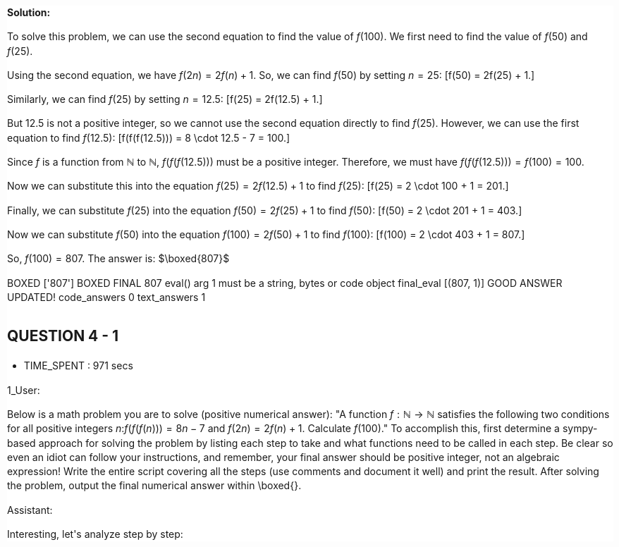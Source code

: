 **Solution:** 


To solve this problem, we can use the second equation to find the value of $f(100)$. We first need to find the value of $f(50)$ and $f(25)$.

Using the second equation, we have $f(2n) = 2f(n) + 1$. So, we can find $f(50)$ by setting $n = 25$:
\[f(50) = 2f(25) + 1.\]

Similarly, we can find $f(25)$ by setting $n = 12.5$:
\[f(25) = 2f(12.5) + 1.\]

But $12.5$ is not a positive integer, so we cannot use the second equation directly to find $f(25)$. However, we can use the first equation to find $f(12.5)$:
\[f(f(f(12.5))) = 8 \cdot 12.5 - 7 = 100.\]

Since $f$ is a function from $\mathbb N$ to $\mathbb N$, $f(f(f(12.5)))$ must be a positive integer. Therefore, we must have $f(f(f(12.5))) = f(100) = 100$.

Now we can substitute this into the equation $f(25) = 2f(12.5) + 1$ to find $f(25)$:
\[f(25) = 2 \cdot 100 + 1 = 201.\]

Finally, we can substitute $f(25)$ into the equation $f(50) = 2f(25) + 1$ to find $f(50)$:
\[f(50) = 2 \cdot 201 + 1 = 403.\]

Now we can substitute $f(50)$ into the equation $f(100) = 2f(50) + 1$ to find $f(100)$:
\[f(100) = 2 \cdot 403 + 1 = 807.\]

So, $f(100) = 807$. The answer is: $\boxed{807}$

BOXED ['807']
BOXED FINAL 807
eval() arg 1 must be a string, bytes or code object final_eval
[(807, 1)]
GOOD ANSWER UPDATED!
code_answers 0 text_answers 1



## QUESTION 4 - 1 
- TIME_SPENT : 971 secs

1_User:

Below is a math problem you are to solve (positive numerical answer):
"A function $f: \mathbb N \to \mathbb N$ satisfies the following two conditions for all positive integers $n$:$f(f(f(n)))=8n-7$ and $f(2n)=2f(n)+1$. Calculate $f(100)$."
To accomplish this, first determine a sympy-based approach for solving the problem by listing each step to take and what functions need to be called in each step. Be clear so even an idiot can follow your instructions, and remember, your final answer should be positive integer, not an algebraic expression!
Write the entire script covering all the steps (use comments and document it well) and print the result. After solving the problem, output the final numerical answer within \boxed{}.

Assistant: 

Interesting, let's analyze step by step:
